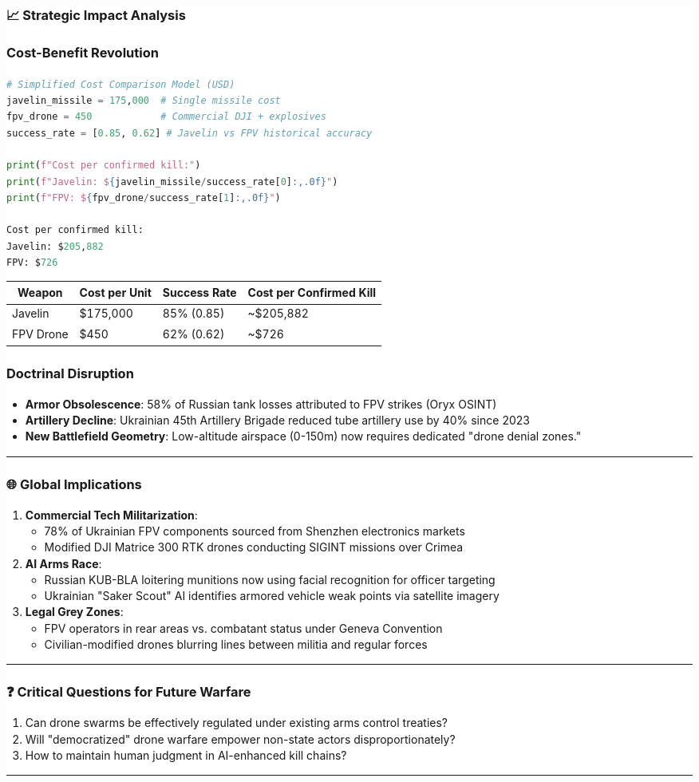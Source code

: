 ### **📈 Strategic Impact Analysis**

### **Cost-Benefit Revolution**

```python
# Simplified Cost Comparison Model (USD)
javelin_missile = 175,000  # Single missile cost
fpv_drone = 450            # Commercial DJI + explosives
success_rate = [0.85, 0.62] # Javelin vs FPV historical accuracy

print(f"Cost per confirmed kill:")
print(f"Javelin: ${javelin_missile/success_rate[0]:,.0f}")
print(f"FPV: ${fpv_drone/success_rate[1]:,.0f}")

Cost per confirmed kill:
Javelin: $205,882
FPV: $726
```

| Weapon | Cost per Unit | Success Rate | Cost per Confirmed Kill |
| --- | --- | --- | --- |
| Javelin | $175,000 | 85% (0.85) | ~$205,882 |
| FPV Drone | $450 | 62% (0.62) | ~$726 |

### **Doctrinal Disruption**

- **Armor Obsolescence**: 58% of Russian tank losses attributed to FPV strikes (Oryx OSINT)
- **Artillery Decline**: Ukrainian 45th Artillery Brigade reduced tube artillery use by 40% since 2023
- **New Battlefield Geometry**: Low-altitude airspace (0-150m) now requires dedicated "drone denial zones."

---

### **🌐 Global Implications**

1. **Commercial Tech Militarization**:
    - 78% of Ukrainian FPV components sourced from Shenzhen electronics markets
    - Modified DJI Matrice 300 RTK drones conducting SIGINT missions over Crimea
2. **AI Arms Race**:
    - Russian KUB-BLA loitering munitions now using facial recognition for officer targeting
    - Ukrainian "Saker Scout" AI identifies armored vehicle weak points via satellite imagery
3. **Legal Grey Zones**:
    - FPV operators in rear areas vs. combatant status under Geneva Convention
    - Civilian-modified drones blurring lines between militia and regular forces

---

### **❓ Critical Questions for Future Warfare**

1. Can drone swarms be effectively regulated under existing arms control treaties?
2. Will "democratized" drone warfare empower non-state actors disproportionately?
3. How to maintain human judgment in AI-enhanced kill chains?

---